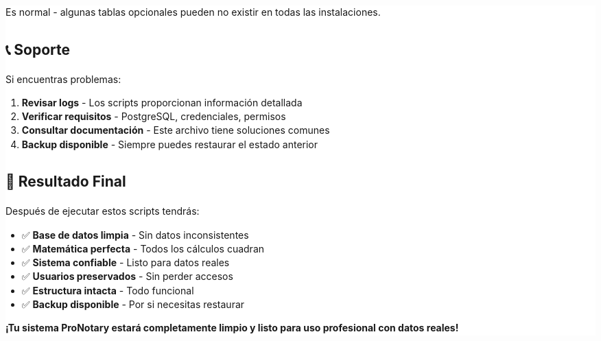 Es normal - algunas tablas opcionales pueden no existir en todas las instalaciones.

## 📞 Soporte

Si encuentras problemas:

1. **Revisar logs** - Los scripts proporcionan información detallada
2. **Verificar requisitos** - PostgreSQL, credenciales, permisos
3. **Consultar documentación** - Este archivo tiene soluciones comunes
4. **Backup disponible** - Siempre puedes restaurar el estado anterior

## 🎯 Resultado Final

Después de ejecutar estos scripts tendrás:

- ✅ **Base de datos limpia** - Sin datos inconsistentes
- ✅ **Matemática perfecta** - Todos los cálculos cuadran
- ✅ **Sistema confiable** - Listo para datos reales
- ✅ **Usuarios preservados** - Sin perder accesos
- ✅ **Estructura intacta** - Todo funcional
- ✅ **Backup disponible** - Por si necesitas restaurar

**¡Tu sistema ProNotary estará completamente limpio y listo para uso profesional con datos reales!** 
